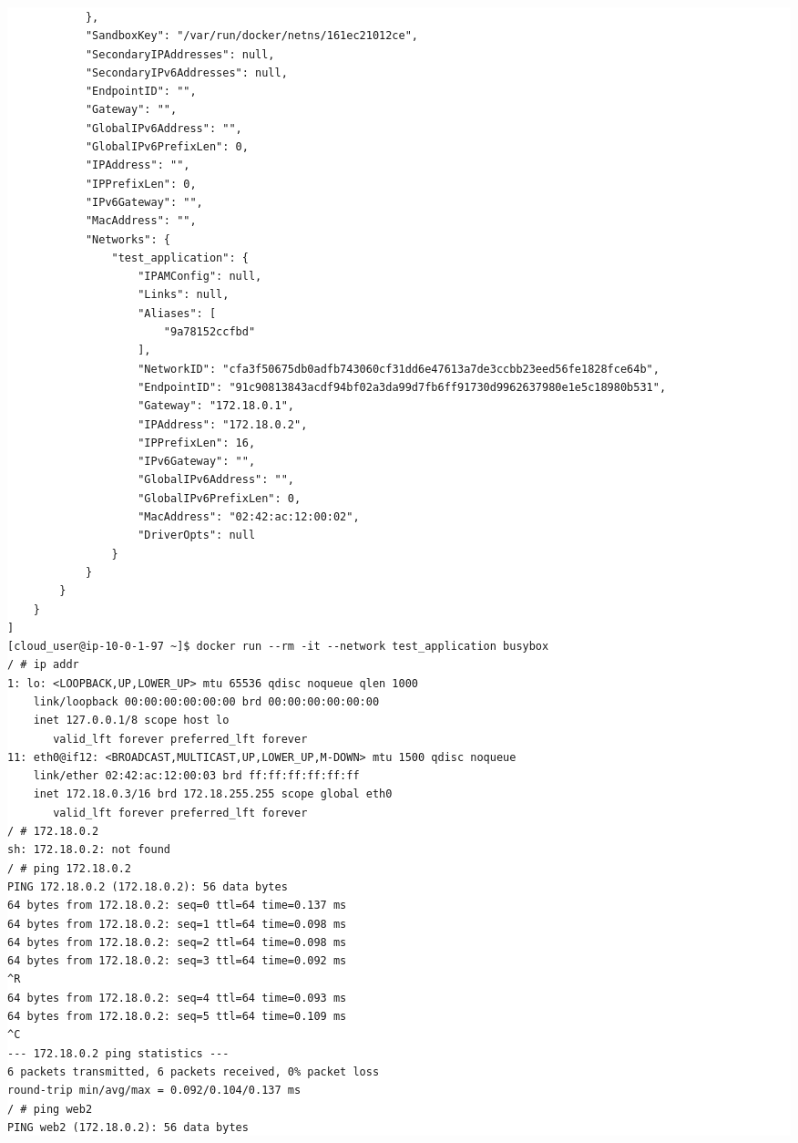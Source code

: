 ```
            },
            "SandboxKey": "/var/run/docker/netns/161ec21012ce",
            "SecondaryIPAddresses": null,
            "SecondaryIPv6Addresses": null,
            "EndpointID": "",
            "Gateway": "",
            "GlobalIPv6Address": "",
            "GlobalIPv6PrefixLen": 0,
            "IPAddress": "",
            "IPPrefixLen": 0,
            "IPv6Gateway": "",
            "MacAddress": "",
            "Networks": {
                "test_application": {
                    "IPAMConfig": null,
                    "Links": null,
                    "Aliases": [
                        "9a78152ccfbd"
                    ],
                    "NetworkID": "cfa3f50675db0adfb743060cf31dd6e47613a7de3ccbb23eed56fe1828fce64b",
                    "EndpointID": "91c90813843acdf94bf02a3da99d7fb6ff91730d9962637980e1e5c18980b531",
                    "Gateway": "172.18.0.1",
                    "IPAddress": "172.18.0.2",
                    "IPPrefixLen": 16,
                    "IPv6Gateway": "",
                    "GlobalIPv6Address": "",
                    "GlobalIPv6PrefixLen": 0,
                    "MacAddress": "02:42:ac:12:00:02",
                    "DriverOpts": null
                }
            }
        }
    }
]
[cloud_user@ip-10-0-1-97 ~]$ docker run --rm -it --network test_application busybox
/ # ip addr
1: lo: <LOOPBACK,UP,LOWER_UP> mtu 65536 qdisc noqueue qlen 1000
    link/loopback 00:00:00:00:00:00 brd 00:00:00:00:00:00
    inet 127.0.0.1/8 scope host lo
       valid_lft forever preferred_lft forever
11: eth0@if12: <BROADCAST,MULTICAST,UP,LOWER_UP,M-DOWN> mtu 1500 qdisc noqueue
    link/ether 02:42:ac:12:00:03 brd ff:ff:ff:ff:ff:ff
    inet 172.18.0.3/16 brd 172.18.255.255 scope global eth0
       valid_lft forever preferred_lft forever
/ # 172.18.0.2
sh: 172.18.0.2: not found
/ # ping 172.18.0.2
PING 172.18.0.2 (172.18.0.2): 56 data bytes
64 bytes from 172.18.0.2: seq=0 ttl=64 time=0.137 ms
64 bytes from 172.18.0.2: seq=1 ttl=64 time=0.098 ms
64 bytes from 172.18.0.2: seq=2 ttl=64 time=0.098 ms
64 bytes from 172.18.0.2: seq=3 ttl=64 time=0.092 ms
^R
64 bytes from 172.18.0.2: seq=4 ttl=64 time=0.093 ms
64 bytes from 172.18.0.2: seq=5 ttl=64 time=0.109 ms
^C
--- 172.18.0.2 ping statistics ---
6 packets transmitted, 6 packets received, 0% packet loss
round-trip min/avg/max = 0.092/0.104/0.137 ms
/ # ping web2
PING web2 (172.18.0.2): 56 data bytes
```